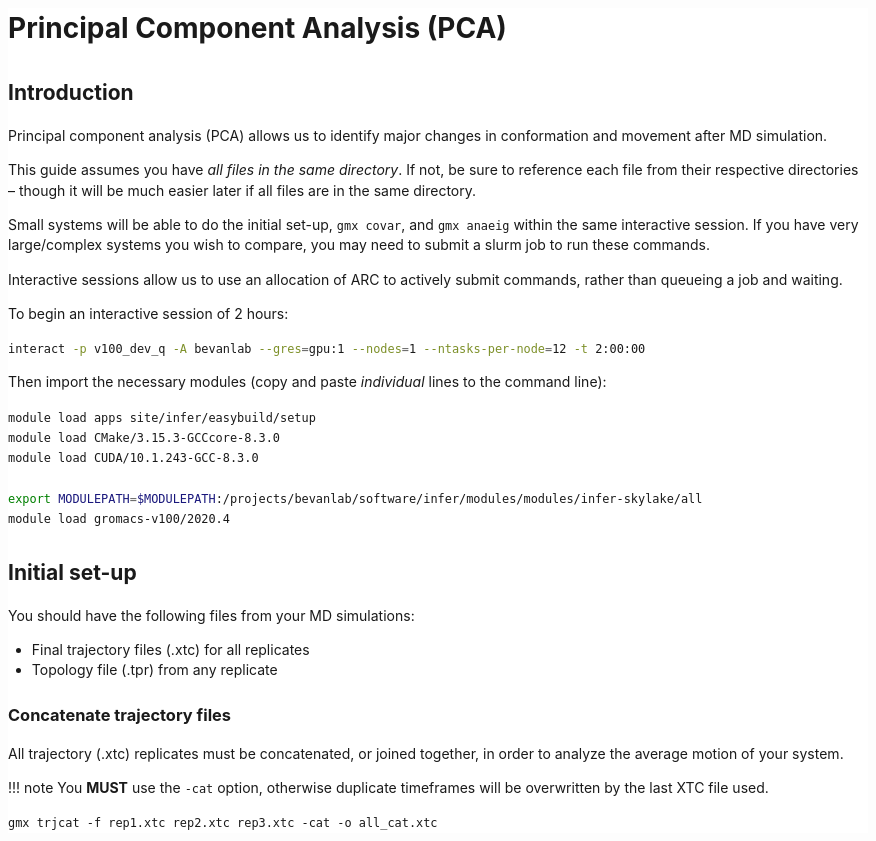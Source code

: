 # Principal Component Analysis (PCA)

## Introduction

Principal component analysis (PCA) allows us to identify major changes in conformation and movement after MD simulation.

This guide assumes you have *all files in the same directory*. If not, be sure to reference each file from their respective directories – though it will be much easier later if all files are in the same directory.

Small systems will be able to do the initial set-up, `gmx covar`, and `gmx anaeig` within the same interactive session. If you have very large/complex systems you wish to compare, you may need to submit a slurm job to run these commands.

Interactive sessions allow us to use an allocation of ARC to actively submit commands, rather than queueing a job and waiting.

To begin an interactive session of 2 hours:

```bash
interact -p v100_dev_q -A bevanlab --gres=gpu:1 --nodes=1 --ntasks-per-node=12 -t 2:00:00
```

Then import the necessary modules (copy and paste *individual* lines to the command line):

```bash
module load apps site/infer/easybuild/setup
module load CMake/3.15.3-GCCcore-8.3.0
module load CUDA/10.1.243-GCC-8.3.0
 
export MODULEPATH=$MODULEPATH:/projects/bevanlab/software/infer/modules/modules/infer-skylake/all
module load gromacs-v100/2020.4
```

## Initial set-up

You should have the following files from your MD simulations:

* Final trajectory files (.xtc) for all replicates
* Topology file (.tpr) from any replicate

### Concatenate trajectory files

All trajectory (.xtc) replicates must be concatenated, or joined together, in order to analyze the average motion of your system.

!!! note
    You **MUST** use the `-cat` option, otherwise duplicate timeframes will be overwritten by the last XTC file used.

```
gmx trjcat -f rep1.xtc rep2.xtc rep3.xtc -cat -o all_cat.xtc
```
